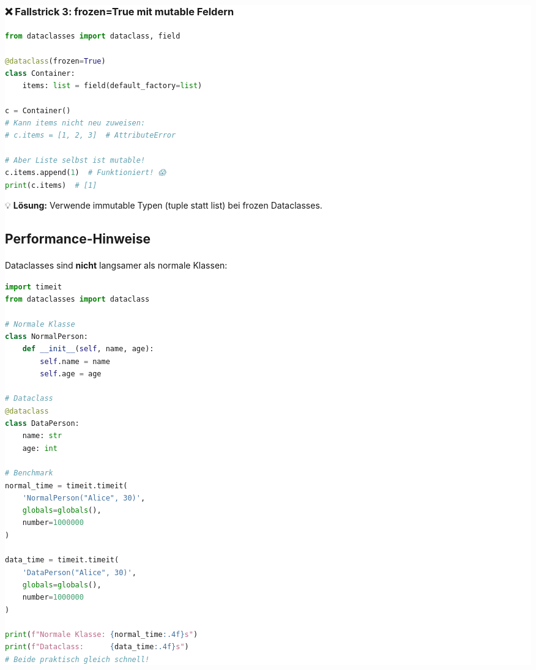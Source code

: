 ### ❌ Fallstrick 3: frozen=True mit mutable Feldern

```python
from dataclasses import dataclass, field

@dataclass(frozen=True)
class Container:
    items: list = field(default_factory=list)

c = Container()
# Kann items nicht neu zuweisen:
# c.items = [1, 2, 3]  # AttributeError

# Aber Liste selbst ist mutable!
c.items.append(1)  # Funktioniert! 😱
print(c.items)  # [1]
```

💡 **Lösung:** Verwende immutable Typen (tuple statt list) bei frozen Dataclasses.

## Performance-Hinweise

Dataclasses sind **nicht** langsamer als normale Klassen:

```python
import timeit
from dataclasses import dataclass

# Normale Klasse
class NormalPerson:
    def __init__(self, name, age):
        self.name = name
        self.age = age

# Dataclass
@dataclass
class DataPerson:
    name: str
    age: int

# Benchmark
normal_time = timeit.timeit(
    'NormalPerson("Alice", 30)',
    globals=globals(),
    number=1000000
)

data_time = timeit.timeit(
    'DataPerson("Alice", 30)',
    globals=globals(),
    number=1000000
)

print(f"Normale Klasse: {normal_time:.4f}s")
print(f"Dataclass:      {data_time:.4f}s")
# Beide praktisch gleich schnell!
```
